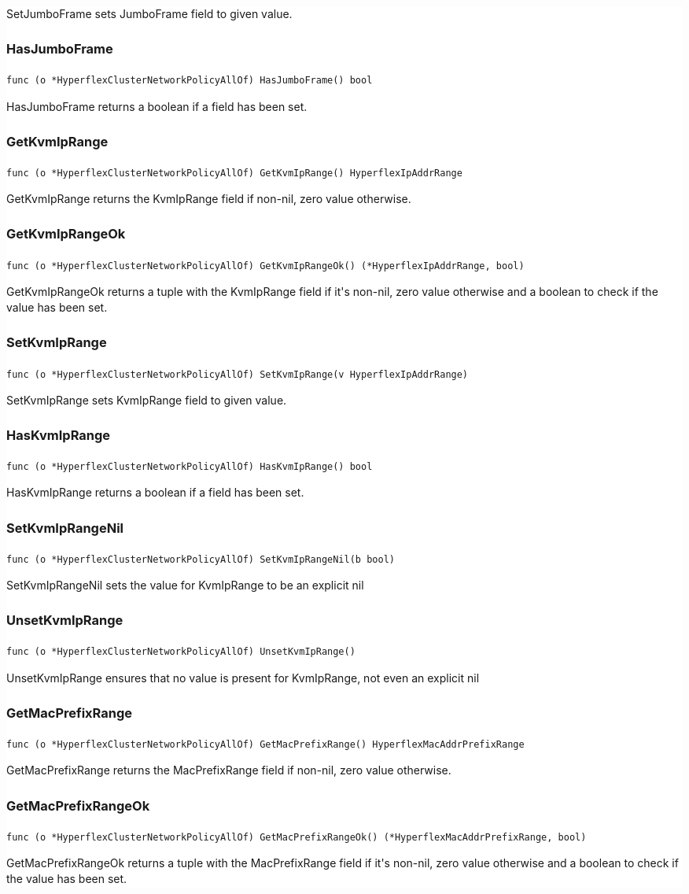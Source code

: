 SetJumboFrame sets JumboFrame field to given value.

### HasJumboFrame

`func (o *HyperflexClusterNetworkPolicyAllOf) HasJumboFrame() bool`

HasJumboFrame returns a boolean if a field has been set.

### GetKvmIpRange

`func (o *HyperflexClusterNetworkPolicyAllOf) GetKvmIpRange() HyperflexIpAddrRange`

GetKvmIpRange returns the KvmIpRange field if non-nil, zero value otherwise.

### GetKvmIpRangeOk

`func (o *HyperflexClusterNetworkPolicyAllOf) GetKvmIpRangeOk() (*HyperflexIpAddrRange, bool)`

GetKvmIpRangeOk returns a tuple with the KvmIpRange field if it's non-nil, zero value otherwise
and a boolean to check if the value has been set.

### SetKvmIpRange

`func (o *HyperflexClusterNetworkPolicyAllOf) SetKvmIpRange(v HyperflexIpAddrRange)`

SetKvmIpRange sets KvmIpRange field to given value.

### HasKvmIpRange

`func (o *HyperflexClusterNetworkPolicyAllOf) HasKvmIpRange() bool`

HasKvmIpRange returns a boolean if a field has been set.

### SetKvmIpRangeNil

`func (o *HyperflexClusterNetworkPolicyAllOf) SetKvmIpRangeNil(b bool)`

 SetKvmIpRangeNil sets the value for KvmIpRange to be an explicit nil

### UnsetKvmIpRange
`func (o *HyperflexClusterNetworkPolicyAllOf) UnsetKvmIpRange()`

UnsetKvmIpRange ensures that no value is present for KvmIpRange, not even an explicit nil
### GetMacPrefixRange

`func (o *HyperflexClusterNetworkPolicyAllOf) GetMacPrefixRange() HyperflexMacAddrPrefixRange`

GetMacPrefixRange returns the MacPrefixRange field if non-nil, zero value otherwise.

### GetMacPrefixRangeOk

`func (o *HyperflexClusterNetworkPolicyAllOf) GetMacPrefixRangeOk() (*HyperflexMacAddrPrefixRange, bool)`

GetMacPrefixRangeOk returns a tuple with the MacPrefixRange field if it's non-nil, zero value otherwise
and a boolean to check if the value has been set.
